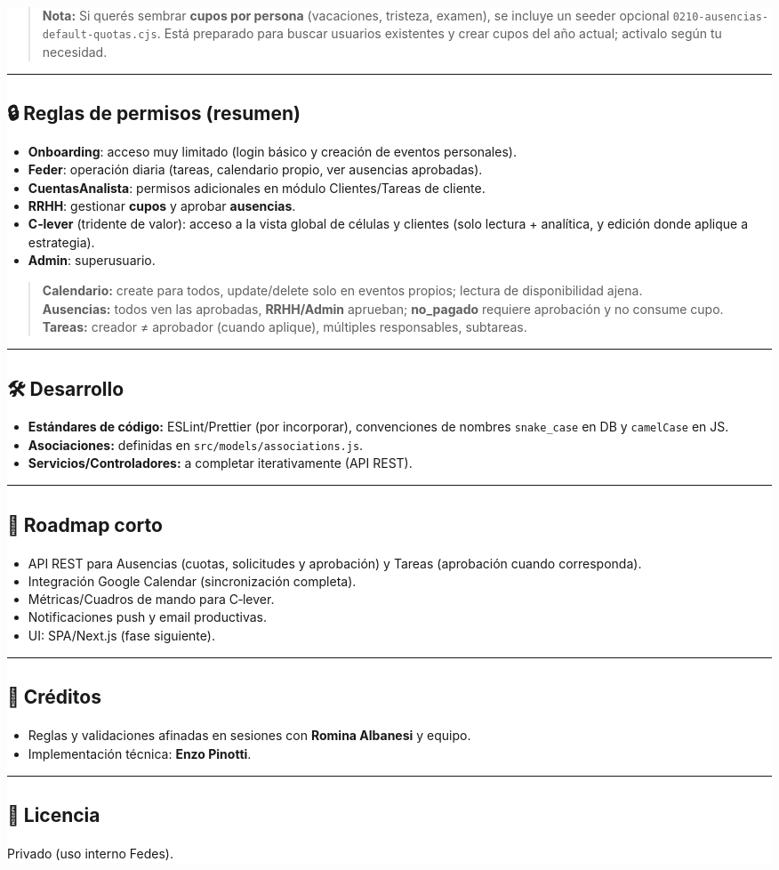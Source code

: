> **Nota:** Si querés sembrar **cupos por persona** (vacaciones, tristeza, examen), se incluye un seeder opcional `0210-ausencias-default-quotas.cjs`. Está preparado para buscar usuarios existentes y crear cupos del año actual; activalo según tu necesidad.

---

## 🔒 Reglas de permisos (resumen)

- **Onboarding**: acceso muy limitado (login básico y creación de eventos personales).  
- **Feder**: operación diaria (tareas, calendario propio, ver ausencias aprobadas).  
- **CuentasAnalista**: permisos adicionales en módulo Clientes/Tareas de cliente.  
- **RRHH**: gestionar **cupos** y aprobar **ausencias**.  
- **C‑lever** (tridente de valor): acceso a la vista global de células y clientes (solo lectura + analítica, y edición donde aplique a estrategia).  
- **Admin**: superusuario.

> **Calendario:** create para todos, update/delete solo en eventos propios; lectura de disponibilidad ajena.  
> **Ausencias:** todos ven las aprobadas, **RRHH/Admin** aprueban; **no_pagado** requiere aprobación y no consume cupo.  
> **Tareas:** creador ≠ aprobador (cuando aplique), múltiples responsables, subtareas.

---

## 🛠️ Desarrollo

- **Estándares de código:** ESLint/Prettier (por incorporar), convenciones de nombres `snake_case` en DB y `camelCase` en JS.  
- **Asociaciones:** definidas en `src/models/associations.js`.  
- **Servicios/Controladores:** a completar iterativamente (API REST).

---

## 🧭 Roadmap corto

- API REST para Ausencias (cuotas, solicitudes y aprobación) y Tareas (aprobación cuando corresponda).  
- Integración Google Calendar (sincronización completa).  
- Métricas/Cuadros de mando para C‑lever.  
- Notificaciones push y email productivas.  
- UI: SPA/Next.js (fase siguiente).

---

## 👥 Créditos

- Reglas y validaciones afinadas en sesiones con **Romina Albanesi** y equipo.  
- Implementación técnica: **Enzo Pinotti**.

---

## 📄 Licencia

Privado (uso interno Fedes).
